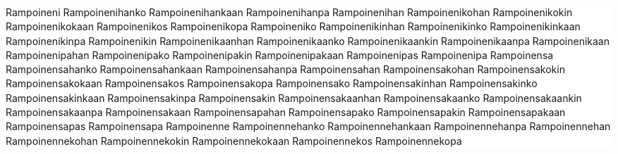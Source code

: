 Rampoineni
Rampoinenihanko
Rampoinenihankaan
Rampoinenihanpa
Rampoinenihan
Rampoinenikohan
Rampoinenikokin
Rampoinenikokaan
Rampoinenikos
Rampoinenikopa
Rampoineniko
Rampoinenikinhan
Rampoinenikinko
Rampoinenikinkaan
Rampoinenikinpa
Rampoinenikin
Rampoinenikaanhan
Rampoinenikaanko
Rampoinenikaankin
Rampoinenikaanpa
Rampoinenikaan
Rampoinenipahan
Rampoinenipako
Rampoinenipakin
Rampoinenipakaan
Rampoinenipas
Rampoinenipa
Rampoinensa
Rampoinensahanko
Rampoinensahankaan
Rampoinensahanpa
Rampoinensahan
Rampoinensakohan
Rampoinensakokin
Rampoinensakokaan
Rampoinensakos
Rampoinensakopa
Rampoinensako
Rampoinensakinhan
Rampoinensakinko
Rampoinensakinkaan
Rampoinensakinpa
Rampoinensakin
Rampoinensakaanhan
Rampoinensakaanko
Rampoinensakaankin
Rampoinensakaanpa
Rampoinensakaan
Rampoinensapahan
Rampoinensapako
Rampoinensapakin
Rampoinensapakaan
Rampoinensapas
Rampoinensapa
Rampoinenne
Rampoinennehanko
Rampoinennehankaan
Rampoinennehanpa
Rampoinennehan
Rampoinennekohan
Rampoinennekokin
Rampoinennekokaan
Rampoinennekos
Rampoinennekopa